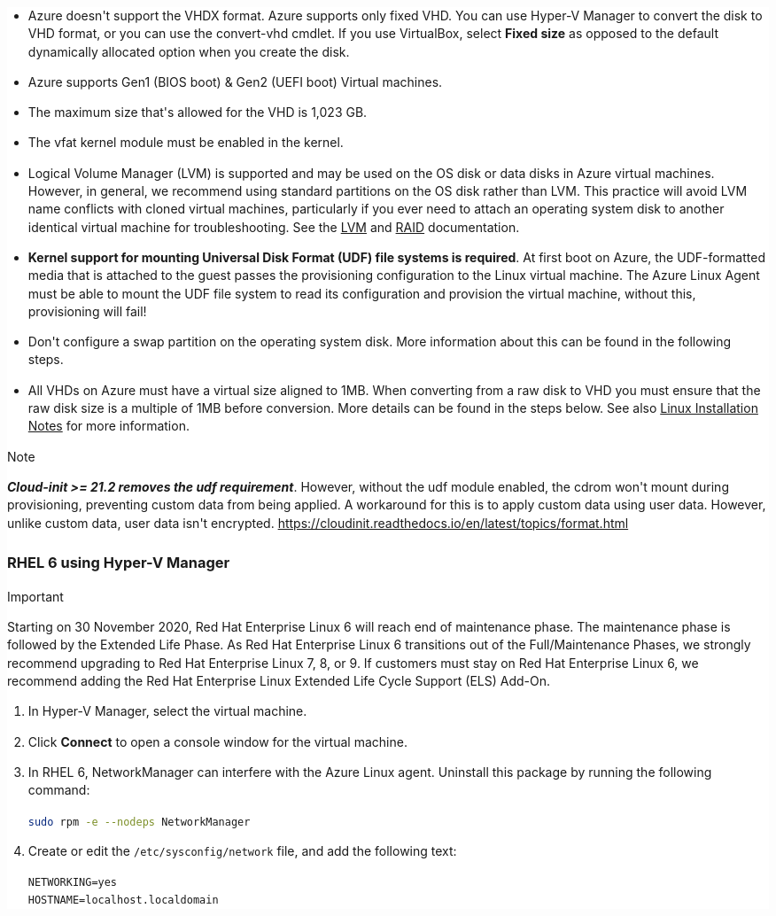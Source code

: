 * Azure doesn't support the VHDX format. Azure supports only fixed VHD. You can use Hyper-V Manager to convert the disk to VHD format, or you can use the convert-vhd cmdlet. If you use VirtualBox, select **Fixed size** as opposed to the default dynamically allocated option when you create the disk.
* Azure supports Gen1 (BIOS boot) & Gen2 (UEFI boot) Virtual machines.
* The maximum size that's allowed for the VHD is 1,023 GB.
* The vfat kernel module must be enabled in the kernel.
* Logical Volume Manager (LVM) is supported and may be used on the OS disk or data disks in Azure virtual machines. However, in general, we recommend using standard partitions on the OS disk rather than LVM. This practice will avoid LVM name conflicts with cloned virtual machines, particularly if you ever need to attach an operating system disk to another identical virtual machine for troubleshooting. See the [LVM](/previous-versions/azure/virtual-machines/linux/configure-lvm) and [RAID](/previous-versions/azure/virtual-machines/linux/configure-raid) documentation.
* **Kernel support for mounting Universal Disk Format (UDF) file systems is required**. At first boot on Azure, the UDF-formatted media that is attached to the guest passes the provisioning configuration to the Linux virtual machine. The Azure Linux Agent must be able to mount the UDF file system to read its configuration and provision the virtual machine, without this, provisioning will fail!
* Don't configure a swap partition on the operating system disk. More information about this can be found in the following steps.

* All VHDs on Azure must have a virtual size aligned to 1MB. When converting from a raw disk to VHD you must ensure that the raw disk size is a multiple of 1MB before conversion. More details can be found in the steps below. See also [Linux Installation Notes](create-upload-generic.md#general-linux-installation-notes) for more information.


> [!NOTE]
> **_Cloud-init >= 21.2 removes the udf requirement_**. However, without the udf module enabled, the cdrom won't mount during provisioning, preventing custom data from being applied.  A workaround for this is to apply custom data using user data. However, unlike custom data, user data isn't encrypted. https://cloudinit.readthedocs.io/en/latest/topics/format.html


### RHEL 6 using Hyper-V Manager

> [!IMPORTANT]
> Starting on 30 November 2020, Red Hat Enterprise Linux 6 will reach end of maintenance phase. The maintenance phase is followed by the Extended Life Phase. As Red Hat Enterprise Linux 6 transitions out of the Full/Maintenance Phases, we strongly recommend upgrading to Red Hat Enterprise Linux 7, 8, or 9. If customers must stay on Red Hat Enterprise Linux 6, we recommend adding the Red Hat Enterprise Linux Extended Life Cycle Support (ELS) Add-On.

1. In Hyper-V Manager, select the virtual machine.

2. Click **Connect** to open a console window for the virtual machine.

3. In RHEL 6, NetworkManager can interfere with the Azure Linux agent. Uninstall this package by running the following command:

    ```bash
    sudo rpm -e --nodeps NetworkManager
    ```

4. Create or edit the `/etc/sysconfig/network` file, and add the following text:

    ```config
    NETWORKING=yes
    HOSTNAME=localhost.localdomain
    ```
